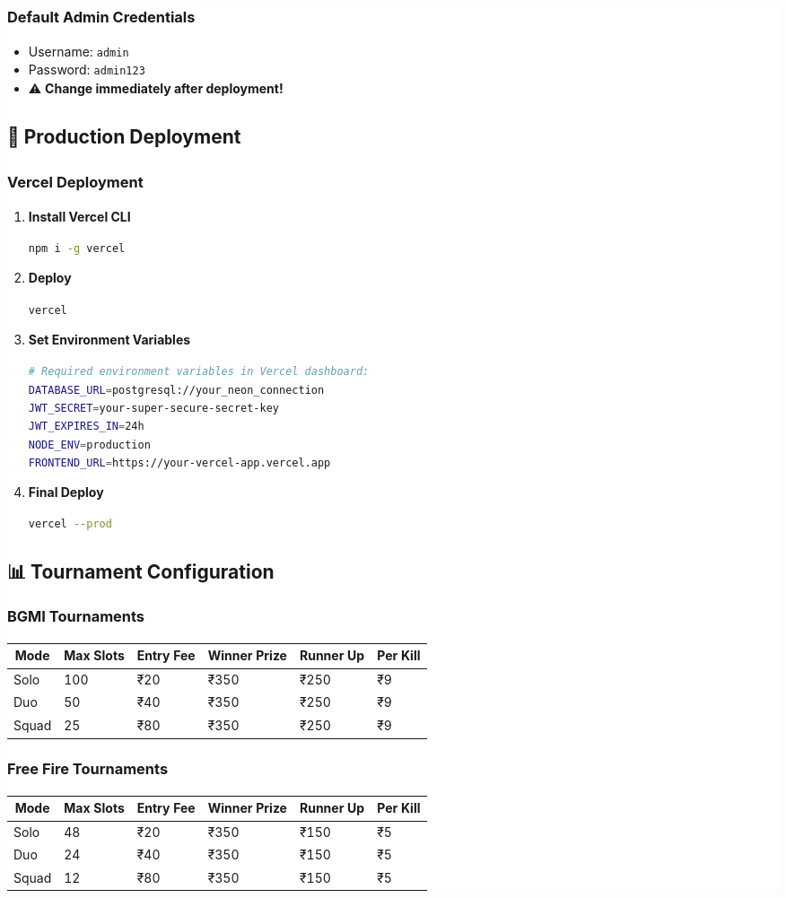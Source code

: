 ### **Default Admin Credentials**

- Username: `admin`
- Password: `admin123`
- ⚠️ **Change immediately after deployment!**

## 🚀 Production Deployment

### **Vercel Deployment**

1. **Install Vercel CLI**

   ```bash
   npm i -g vercel
   ```

2. **Deploy**

   ```bash
   vercel
   ```

3. **Set Environment Variables**

   ```bash
   # Required environment variables in Vercel dashboard:
   DATABASE_URL=postgresql://your_neon_connection
   JWT_SECRET=your-super-secure-secret-key
   JWT_EXPIRES_IN=24h
   NODE_ENV=production
   FRONTEND_URL=https://your-vercel-app.vercel.app
   ```

4. **Final Deploy**
   ```bash
   vercel --prod
   ```

## 📊 Tournament Configuration

### **BGMI Tournaments**

| Mode  | Max Slots | Entry Fee | Winner Prize | Runner Up | Per Kill |
| ----- | --------- | --------- | ------------ | --------- | -------- |
| Solo  | 100       | ₹20       | ₹350         | ₹250      | ₹9       |
| Duo   | 50        | ₹40       | ₹350         | ₹250      | ₹9       |
| Squad | 25        | ₹80       | ₹350         | ₹250      | ₹9       |

### **Free Fire Tournaments**

| Mode  | Max Slots | Entry Fee | Winner Prize | Runner Up | Per Kill |
| ----- | --------- | --------- | ------------ | --------- | -------- |
| Solo  | 48        | ₹20       | ₹350         | ₹150      | ₹5       |
| Duo   | 24        | ₹40       | ₹350         | ₹150      | ₹5       |
| Squad | 12        | ₹80       | ₹350         | ₹150      | ₹5       |
